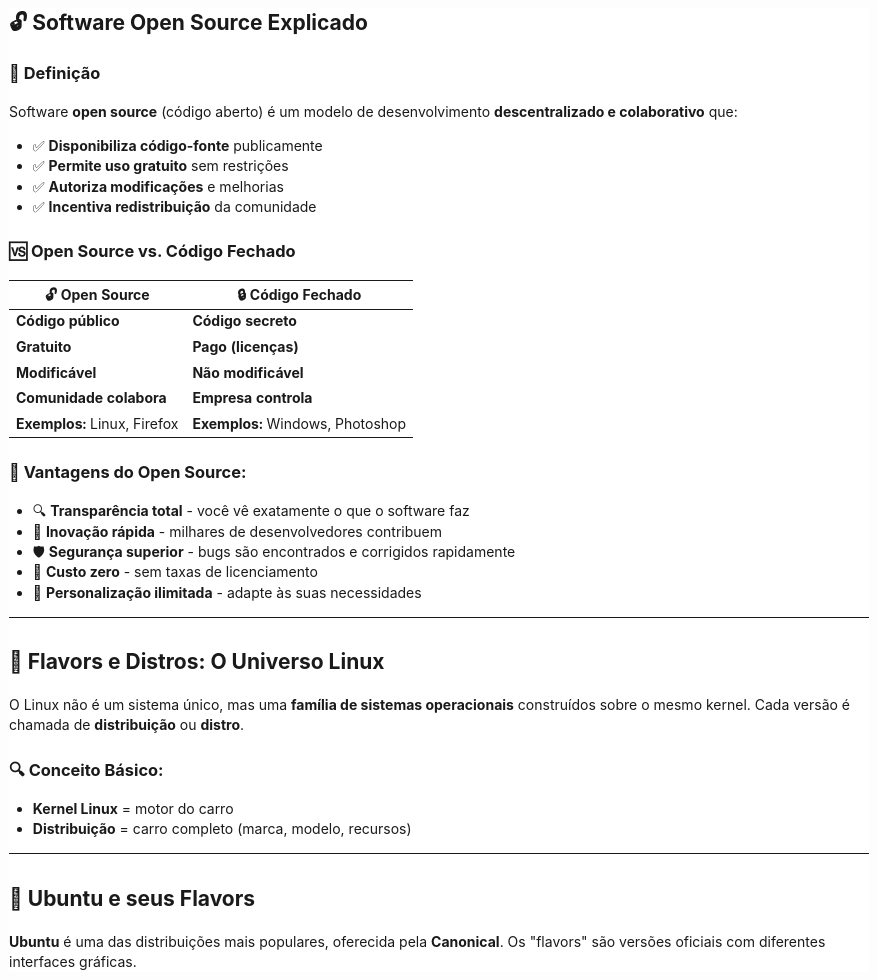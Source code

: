 
## 🔓 Software Open Source Explicado

### 📖 **Definição**

Software **open source** (código aberto) é um modelo de desenvolvimento **descentralizado e colaborativo** que:

- ✅ **Disponibiliza código-fonte** publicamente
- ✅ **Permite uso gratuito** sem restrições
- ✅ **Autoriza modificações** e melhorias
- ✅ **Incentiva redistribuição** da comunidade

### 🆚 **Open Source vs. Código Fechado**

|🔓 **Open Source**|🔒 **Código Fechado**|
|---|---|
|**Código público**|**Código secreto**|
|**Gratuito**|**Pago (licenças)**|
|**Modificável**|**Não modificável**|
|**Comunidade colabora**|**Empresa controla**|
|**Exemplos:** Linux, Firefox|**Exemplos:** Windows, Photoshop|

### 🌟 **Vantagens do Open Source:**

- 🔍 **Transparência total** - você vê exatamente o que o software faz
- 🚀 **Inovação rápida** - milhares de desenvolvedores contribuem
- 🛡️ **Segurança superior** - bugs são encontrados e corrigidos rapidamente
- 💸 **Custo zero** - sem taxas de licenciamento
- 🎨 **Personalização ilimitada** - adapte às suas necessidades

---

## 🎨 Flavors e Distros: O Universo Linux

O Linux não é um sistema único, mas uma **família de sistemas operacionais** construídos sobre o mesmo kernel. Cada versão é chamada de **distribuição** ou **distro**.

### 🔍 **Conceito Básico:**

- **Kernel Linux** = motor do carro
- **Distribuição** = carro completo (marca, modelo, recursos)

---

## 🍊 Ubuntu e seus Flavors

**Ubuntu** é uma das distribuições mais populares, oferecida pela **Canonical**. Os "flavors" são versões oficiais com diferentes interfaces gráficas.

